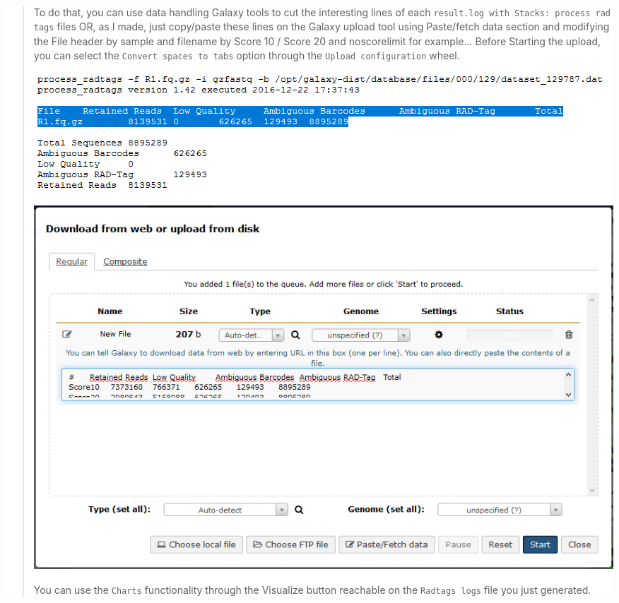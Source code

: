 > To do that, you can use data handling Galaxy tools to cut the interesting lines of each `result.log with Stacks: process radtags` files OR, as I made, just copy/paste these lines on the Galaxy upload tool using Paste/fetch data section and modifying the File header by sample and filename by Score 10 / Score 20 and noscorelimit for example... Before Starting the upload, you can select the `Convert spaces to tabs` option through the `Upload configuration` wheel.
>
> ![](../images/RAD4_Population_Genomics/Process_radtags_in_advancedparameter_compare_copy.PNG)
>
> ![](../images/RAD4_Population_Genomics/Process_radtags_in_advancedparameter_compare_paste.PNG)
>
> You can use the `Charts` functionality through the Visualize button reachable on the `Radtags logs` file you just generated. 
>